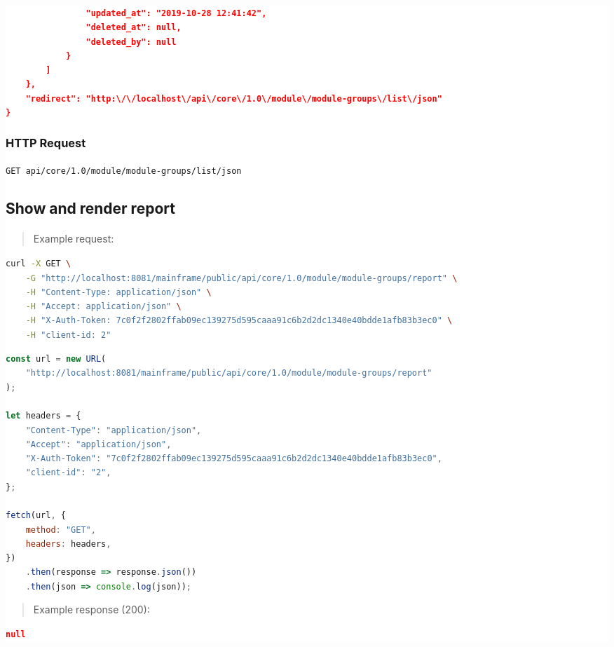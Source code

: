 ```json
                "updated_at": "2019-10-28 12:41:42",
                "deleted_at": null,
                "deleted_by": null
            }
        ]
    },
    "redirect": "http:\/\/localhost\/api\/core\/1.0\/module\/module-groups\/list\/json"
}
```

### HTTP Request
`GET api/core/1.0/module/module-groups/list/json`





## Show and render report

> Example request:

```bash
curl -X GET \
    -G "http://localhost:8081/mainframe/public/api/core/1.0/module/module-groups/report" \
    -H "Content-Type: application/json" \
    -H "Accept: application/json" \
    -H "X-Auth-Token: 7c0f2f2802ffab09ec139275d595caaa91c6b2d2dc1340e40bdde1afb83b3ec0" \
    -H "client-id: 2"
```

```javascript
const url = new URL(
    "http://localhost:8081/mainframe/public/api/core/1.0/module/module-groups/report"
);

let headers = {
    "Content-Type": "application/json",
    "Accept": "application/json",
    "X-Auth-Token": "7c0f2f2802ffab09ec139275d595caaa91c6b2d2dc1340e40bdde1afb83b3ec0",
    "client-id": "2",
};

fetch(url, {
    method: "GET",
    headers: headers,
})
    .then(response => response.json())
    .then(json => console.log(json));
```


> Example response (200):

```json
null
```
